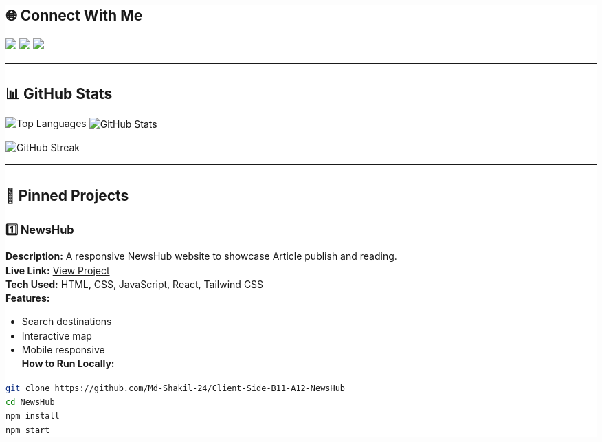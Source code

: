 
## 🌐 Connect With Me
<p>
  <a href="https://www.linkedin.com/in/md-shakil-cse-vu" target="_blank"><img src="https://skillicons.dev/icons?i=linkedin" height="40" /></a>
  <a href="https://github.com/md-shakil-24" target="_blank"><img src="https://skillicons.dev/icons?i=github" height="40" /></a>
  <a href="mailto:shakilahmed14068682@gmail.com"><img src="https://skillicons.dev/icons?i=gmail" height="40" /></a>
</p>

---

## 📊 GitHub Stats
<p>
  <img align="left" src="https://github-readme-stats.vercel.app/api/top-langs?username=md-shakil-24&show_icons=true&locale=en&layout=compact&theme=tokyonight" alt="Top Languages" />
</p>

<p>
  &nbsp;<img align="center" src="https://github-readme-stats.vercel.app/api?username=md-shakil-24&show_icons=true&locale=en&theme=tokyonight" alt="GitHub Stats" />
</p>

<p>
  <img src="https://streak-stats.demolab.com?user=md-shakil-24&theme=tokyonight" alt="GitHub Streak" />

</p>

---

## 📌 Pinned Projects

### 1️⃣ NewsHub 
**Description:** A responsive NewsHub website to showcase Article publish and reading.  
**Live Link:** [View Project](https://news-hub-b11-a12.netlify.app/)  
**Tech Used:** HTML, CSS, JavaScript, React, Tailwind CSS  
**Features:**
- Search destinations  
- Interactive map  
- Mobile responsive  
**How to Run Locally:**
```bash
git clone https://github.com/Md-Shakil-24/Client-Side-B11-A12-NewsHub
cd NewsHub
npm install
npm start
